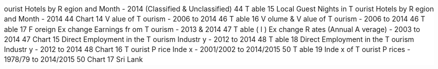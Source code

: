ourist Hotels by 
R
egion and Month - 2014 (Classified & Unclassified)
44
T
able 15
Local Guest Nights in T
ourist Hotels by
R
egion and Month - 2014
44
Chart 14
V
alue of T
ourism - 2006 to 2014
46
T
able 16
V
olume & V
alue of T
ourism - 2006 to 2014
46
T
able 17
F
oreign Ex
change Earnings fr
om T
ourism - 2013 & 2014
47
T
able ( l )
Ex
change R
ates (Annual A
verage) - 2003 to 2014
47
Chart 15
Direct Employment in the T
ourism Industr
y - 2012 to 2014
48
T
able 18
Direct Employment in the T
ourism Industr
y - 2012 to 2014
48
Chart 16
T
ourist P
rice Inde
x - 2001/2002 to 2014/2015
50
T
able 19
Inde
x of T
ourist P
rices - 1978/79 to 2014/2015
50
Chart 17
Sri Lank